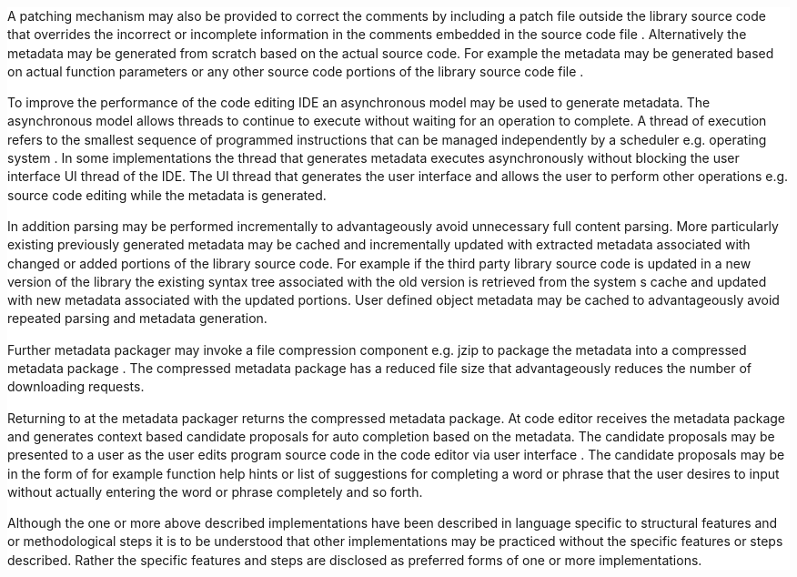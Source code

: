 A patching mechanism may also be provided to correct the comments by including a patch file outside the library source code that overrides the incorrect or incomplete information in the comments embedded in the source code file . Alternatively the metadata may be generated from scratch based on the actual source code. For example the metadata may be generated based on actual function parameters or any other source code portions of the library source code file .

To improve the performance of the code editing IDE an asynchronous model may be used to generate metadata. The asynchronous model allows threads to continue to execute without waiting for an operation to complete. A thread of execution refers to the smallest sequence of programmed instructions that can be managed independently by a scheduler e.g. operating system . In some implementations the thread that generates metadata executes asynchronously without blocking the user interface UI thread of the IDE. The UI thread that generates the user interface and allows the user to perform other operations e.g. source code editing while the metadata is generated.

In addition parsing may be performed incrementally to advantageously avoid unnecessary full content parsing. More particularly existing previously generated metadata may be cached and incrementally updated with extracted metadata associated with changed or added portions of the library source code. For example if the third party library source code is updated in a new version of the library the existing syntax tree associated with the old version is retrieved from the system s cache and updated with new metadata associated with the updated portions. User defined object metadata may be cached to advantageously avoid repeated parsing and metadata generation.

Further metadata packager may invoke a file compression component e.g. jzip to package the metadata into a compressed metadata package . The compressed metadata package has a reduced file size that advantageously reduces the number of downloading requests.

Returning to at the metadata packager returns the compressed metadata package. At code editor receives the metadata package and generates context based candidate proposals for auto completion based on the metadata. The candidate proposals may be presented to a user as the user edits program source code in the code editor via user interface . The candidate proposals may be in the form of for example function help hints or list of suggestions for completing a word or phrase that the user desires to input without actually entering the word or phrase completely and so forth.

Although the one or more above described implementations have been described in language specific to structural features and or methodological steps it is to be understood that other implementations may be practiced without the specific features or steps described. Rather the specific features and steps are disclosed as preferred forms of one or more implementations.

